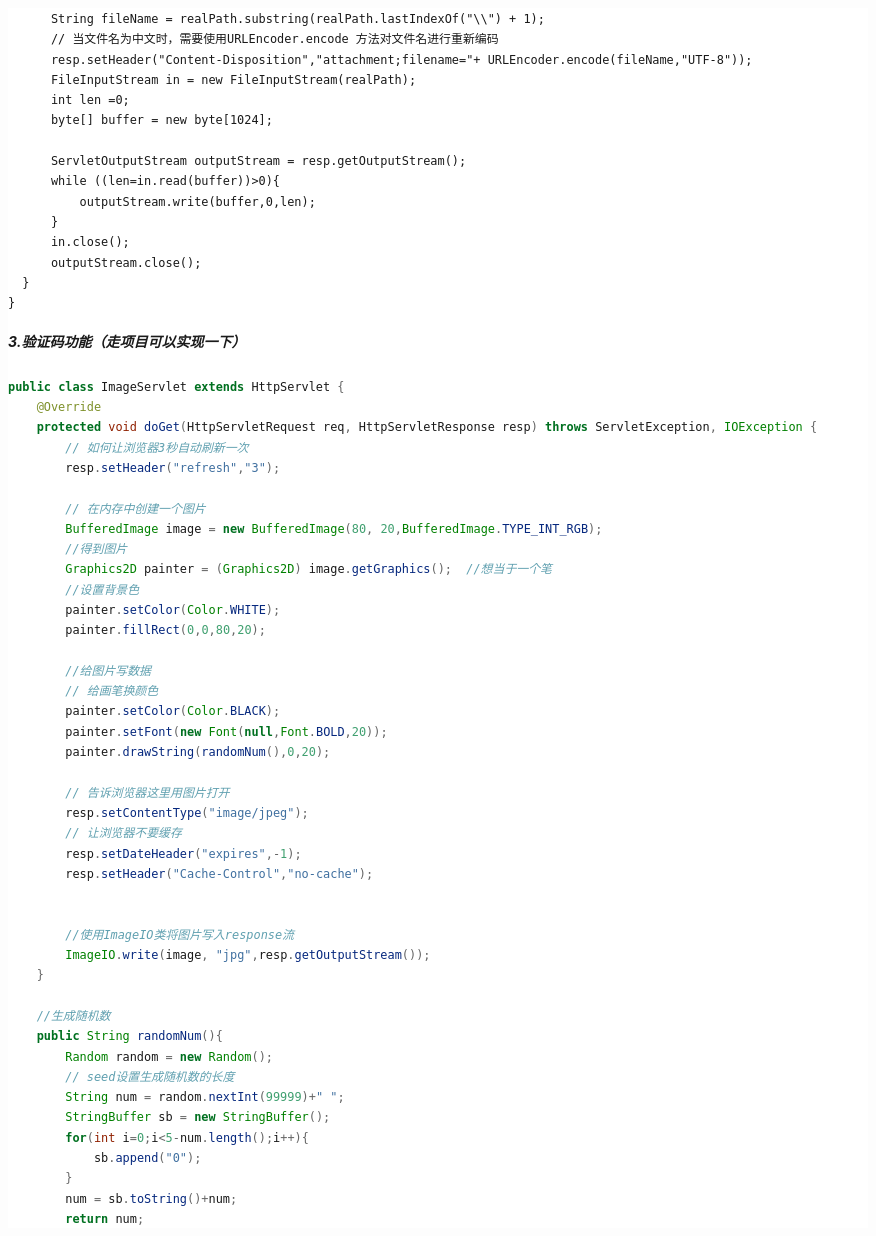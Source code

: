   ```
        String fileName = realPath.substring(realPath.lastIndexOf("\\") + 1);
        // 当文件名为中文时，需要使用URLEncoder.encode 方法对文件名进行重新编码
        resp.setHeader("Content-Disposition","attachment;filename="+ URLEncoder.encode(fileName,"UTF-8"));
        FileInputStream in = new FileInputStream(realPath);
        int len =0;
        byte[] buffer = new byte[1024];

        ServletOutputStream outputStream = resp.getOutputStream();
        while ((len=in.read(buffer))>0){
            outputStream.write(buffer,0,len);
        }
        in.close();
        outputStream.close();
    }  
}
```

##### 3.验证码功能（走项目可以实现一下）

```java
public class ImageServlet extends HttpServlet {
    @Override
    protected void doGet(HttpServletRequest req, HttpServletResponse resp) throws ServletException, IOException {
        // 如何让浏览器3秒自动刷新一次
        resp.setHeader("refresh","3");

        // 在内存中创建一个图片
        BufferedImage image = new BufferedImage(80, 20,BufferedImage.TYPE_INT_RGB);
        //得到图片
        Graphics2D painter = (Graphics2D) image.getGraphics();  //想当于一个笔
        //设置背景色
        painter.setColor(Color.WHITE);
        painter.fillRect(0,0,80,20);

        //给图片写数据
        // 给画笔换颜色
        painter.setColor(Color.BLACK);
        painter.setFont(new Font(null,Font.BOLD,20));
        painter.drawString(randomNum(),0,20);

        // 告诉浏览器这里用图片打开
        resp.setContentType("image/jpeg");
        // 让浏览器不要缓存
        resp.setDateHeader("expires",-1);
        resp.setHeader("Cache-Control","no-cache");


        //使用ImageIO类将图片写入response流
        ImageIO.write(image, "jpg",resp.getOutputStream());
    }

    //生成随机数
    public String randomNum(){
        Random random = new Random();
        // seed设置生成随机数的长度
        String num = random.nextInt(99999)+" ";
        StringBuffer sb = new StringBuffer();
        for(int i=0;i<5-num.length();i++){
            sb.append("0");
        }
        num = sb.toString()+num;
        return num;
```